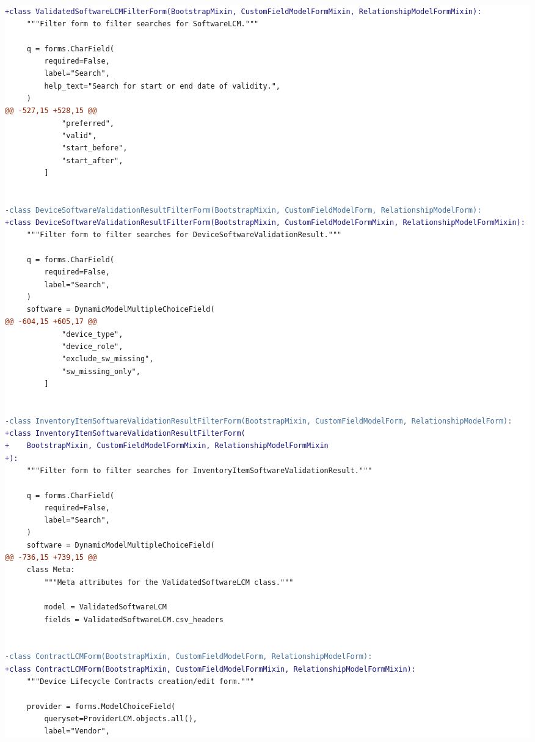 ```diff
+class ValidatedSoftwareLCMFilterForm(BootstrapMixin, CustomFieldModelFormMixin, RelationshipModelFormMixin):
     """Filter form to filter searches for SoftwareLCM."""
 
     q = forms.CharField(
         required=False,
         label="Search",
         help_text="Search for start or end date of validity.",
     )
@@ -527,15 +528,15 @@
             "preferred",
             "valid",
             "start_before",
             "start_after",
         ]
 
 
-class DeviceSoftwareValidationResultFilterForm(BootstrapMixin, CustomFieldModelForm, RelationshipModelForm):
+class DeviceSoftwareValidationResultFilterForm(BootstrapMixin, CustomFieldModelFormMixin, RelationshipModelFormMixin):
     """Filter form to filter searches for DeviceSoftwareValidationResult."""
 
     q = forms.CharField(
         required=False,
         label="Search",
     )
     software = DynamicModelMultipleChoiceField(
@@ -604,15 +605,17 @@
             "device_type",
             "device_role",
             "exclude_sw_missing",
             "sw_missing_only",
         ]
 
 
-class InventoryItemSoftwareValidationResultFilterForm(BootstrapMixin, CustomFieldModelForm, RelationshipModelForm):
+class InventoryItemSoftwareValidationResultFilterForm(
+    BootstrapMixin, CustomFieldModelFormMixin, RelationshipModelFormMixin
+):
     """Filter form to filter searches for InventoryItemSoftwareValidationResult."""
 
     q = forms.CharField(
         required=False,
         label="Search",
     )
     software = DynamicModelMultipleChoiceField(
@@ -736,15 +739,15 @@
     class Meta:
         """Meta attributes for the ValidatedSoftwareLCM class."""
 
         model = ValidatedSoftwareLCM
         fields = ValidatedSoftwareLCM.csv_headers
 
 
-class ContractLCMForm(BootstrapMixin, CustomFieldModelForm, RelationshipModelForm):
+class ContractLCMForm(BootstrapMixin, CustomFieldModelFormMixin, RelationshipModelFormMixin):
     """Device Lifecycle Contracts creation/edit form."""
 
     provider = forms.ModelChoiceField(
         queryset=ProviderLCM.objects.all(),
         label="Vendor",
```
